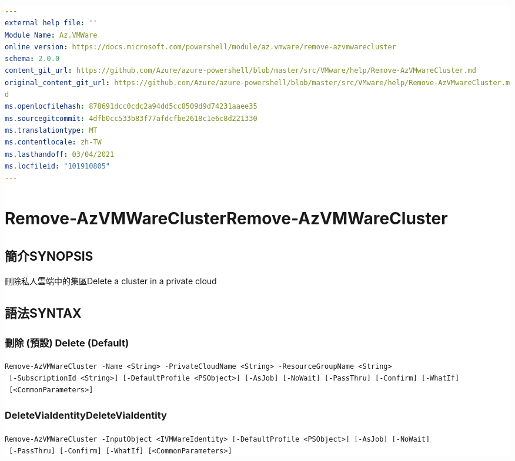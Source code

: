 ```yaml
---
external help file: ''
Module Name: Az.VMWare
online version: https://docs.microsoft.com/powershell/module/az.vmware/remove-azvmwarecluster
schema: 2.0.0
content_git_url: https://github.com/Azure/azure-powershell/blob/master/src/VMware/help/Remove-AzVMwareCluster.md
original_content_git_url: https://github.com/Azure/azure-powershell/blob/master/src/VMware/help/Remove-AzVMwareCluster.md
ms.openlocfilehash: 878691dcc0cdc2a94dd5cc8509d9d74231aaee35
ms.sourcegitcommit: 4dfb0cc533b83f77afdcfbe2618c1e6c8d221330
ms.translationtype: MT
ms.contentlocale: zh-TW
ms.lasthandoff: 03/04/2021
ms.locfileid: "101910805"
---
```

# <span data-ttu-id="2fe9e-101">Remove-AzVMWareCluster</span><span class="sxs-lookup"><span data-stu-id="2fe9e-101">Remove-AzVMWareCluster</span></span>

## <span data-ttu-id="2fe9e-102">簡介</span><span class="sxs-lookup"><span data-stu-id="2fe9e-102">SYNOPSIS</span></span>
<span data-ttu-id="2fe9e-103">刪除私人雲端中的集區</span><span class="sxs-lookup"><span data-stu-id="2fe9e-103">Delete a cluster in a private cloud</span></span>

## <span data-ttu-id="2fe9e-104">語法</span><span class="sxs-lookup"><span data-stu-id="2fe9e-104">SYNTAX</span></span>

### <span data-ttu-id="2fe9e-105">刪除 (預設) </span><span class="sxs-lookup"><span data-stu-id="2fe9e-105">Delete (Default)</span></span>
```
Remove-AzVMWareCluster -Name <String> -PrivateCloudName <String> -ResourceGroupName <String>
 [-SubscriptionId <String>] [-DefaultProfile <PSObject>] [-AsJob] [-NoWait] [-PassThru] [-Confirm] [-WhatIf]
 [<CommonParameters>]
```

### <span data-ttu-id="2fe9e-106">DeleteViaIdentity</span><span class="sxs-lookup"><span data-stu-id="2fe9e-106">DeleteViaIdentity</span></span>
```
Remove-AzVMWareCluster -InputObject <IVMWareIdentity> [-DefaultProfile <PSObject>] [-AsJob] [-NoWait]
 [-PassThru] [-Confirm] [-WhatIf] [<CommonParameters>]
```
